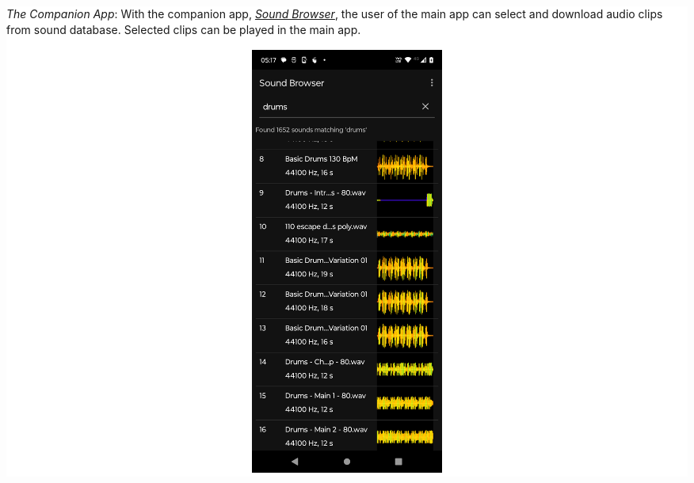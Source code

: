 *The Companion App*: With the companion app, [*Sound Browser*](https://github.com/overtane/sound-browser/blob/main/README.md), the user of the main app can select and download audio clips from sound database. Selected clips can be played in the main app.

<p align="center">
<img src="images/sound-browser-search-results.png" width="240"/>